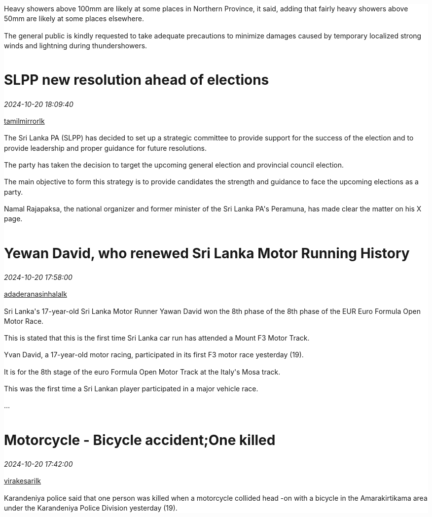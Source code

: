 Heavy showers above 100mm are likely at some places in Northern Province, it said, adding that fairly heavy showers above 50mm are likely at some places elsewhere.

The general public is kindly requested to take adequate precautions to minimize damages caused by temporary localized strong winds and lightning during thundershowers.



# SLPP new resolution ahead of elections

*2024-10-20 18:09:40*

[tamilmirrorlk](https://www.tamilmirror.lk/செய்திகள்/தேர்தல்களை-முன்னிட்டு-SLPP-புதிய-தீர்மானம்/175-345728)

The Sri Lanka PA (SLPP) has decided to set up a strategic committee to provide support for the success of the election and to provide leadership and proper guidance for future resolutions.

The party has taken the decision to target the upcoming general election and provincial council election.

The main objective to form this strategy is to provide candidates the strength and guidance to face the upcoming elections as a party.

Namal Rajapaksa, the national organizer and former minister of the Sri Lanka PA's Peramuna, has made clear the matter on his X page.



# Yewan David, who renewed Sri Lanka Motor Running History

*2024-10-20 17:58:00*

[adaderanasinhalalk](http://sinhala.adaderana.lk/news/202375)

Sri Lanka's 17-year-old Sri Lanka Motor Runner Yawan David won the 8th phase of the 8th phase of the EUR Euro Formula Open Motor Race.

This is stated that this is the first time Sri Lanka car run has attended a Mount F3 Motor Track.

Yvan David, a 17-year-old motor racing, participated in its first F3 motor race yesterday (19).

It is for the 8th stage of the euro Formula Open Motor Track at the Italy's Mosa track.

This was the first time a Sri Lankan player participated in a major vehicle race.

...



# Motorcycle - Bicycle accident;One killed

*2024-10-20 17:42:00*

[virakesarilk](https://www.virakesari.lk/article/196709)

Karandeniya police said that one person was killed when a motorcycle collided head -on with a bicycle in the Amarakirtikama area under the Karandeniya Police Division yesterday (19).
